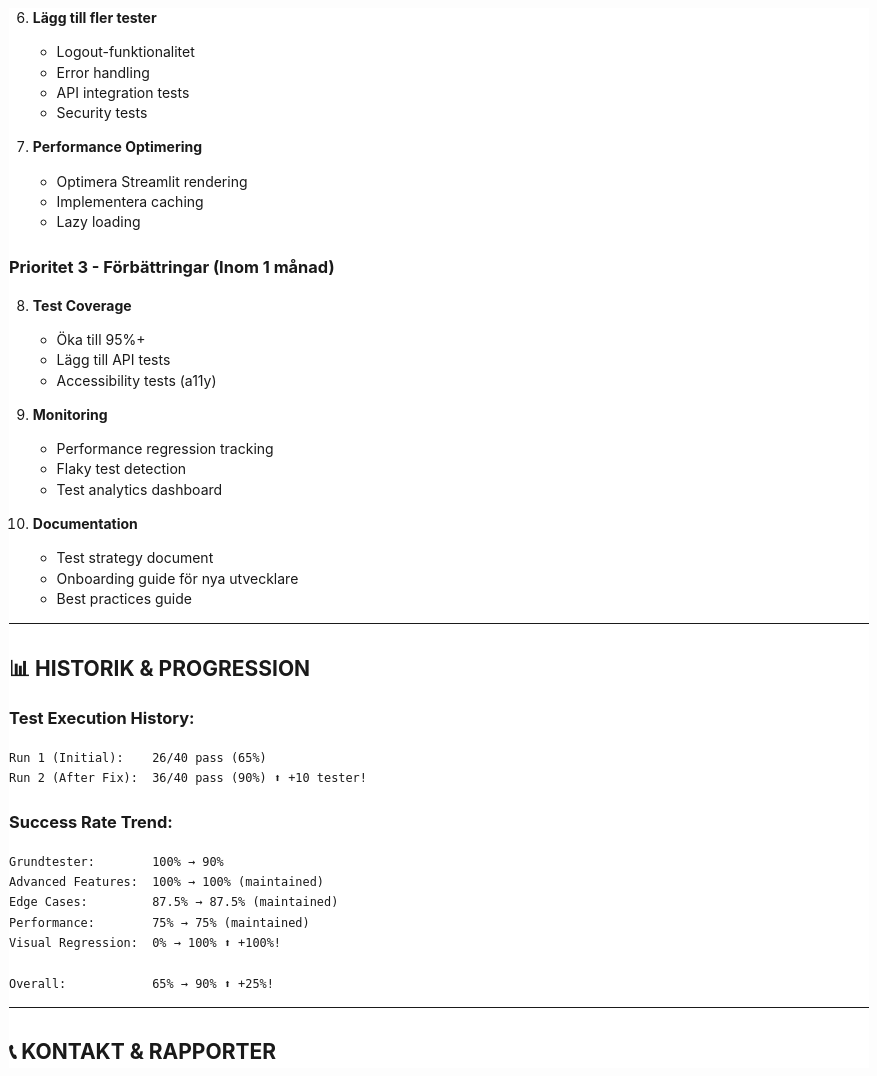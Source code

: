 6. **Lägg till fler tester**
   - Logout-funktionalitet
   - Error handling
   - API integration tests
   - Security tests

7. **Performance Optimering**
   - Optimera Streamlit rendering
   - Implementera caching
   - Lazy loading

### Prioritet 3 - Förbättringar (Inom 1 månad)
8. **Test Coverage**
   - Öka till 95%+
   - Lägg till API tests
   - Accessibility tests (a11y)

9. **Monitoring**
   - Performance regression tracking
   - Flaky test detection
   - Test analytics dashboard

10. **Documentation**
    - Test strategy document
    - Onboarding guide för nya utvecklare
    - Best practices guide

---

## 📊 HISTORIK & PROGRESSION

### Test Execution History:
```
Run 1 (Initial):    26/40 pass (65%)
Run 2 (After Fix):  36/40 pass (90%) ⬆️ +10 tester!
```

### Success Rate Trend:
```
Grundtester:        100% → 90%
Advanced Features:  100% → 100% (maintained)
Edge Cases:         87.5% → 87.5% (maintained)
Performance:        75% → 75% (maintained)
Visual Regression:  0% → 100% ⬆️ +100%!

Overall:            65% → 90% ⬆️ +25%!
```

---

## 📞 KONTAKT & RAPPORTER
